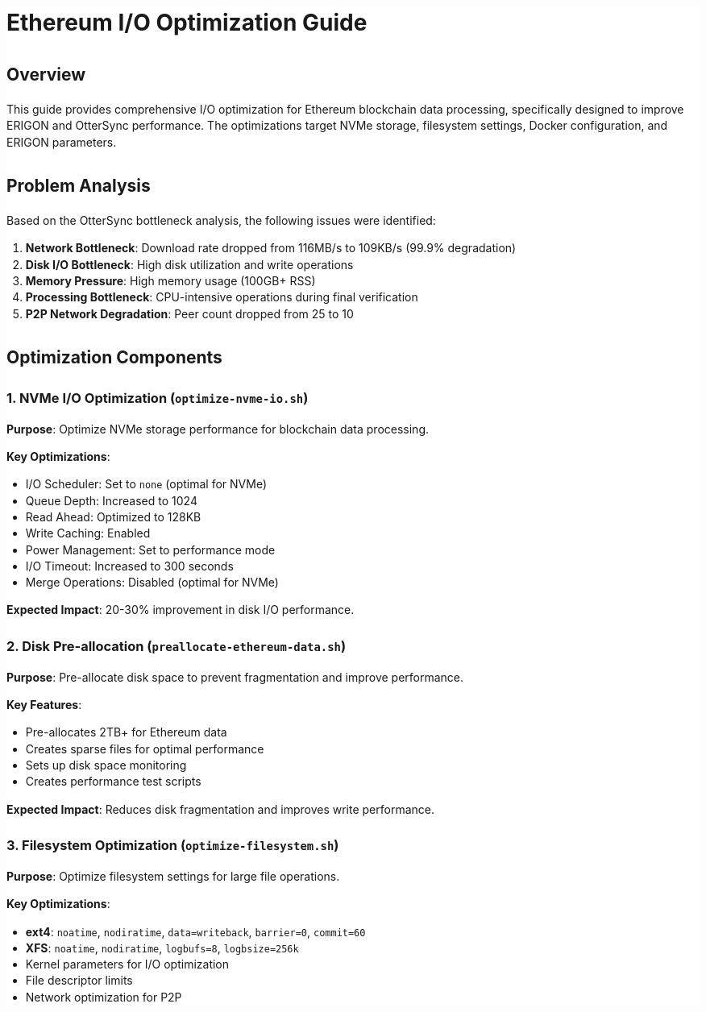 # Ethereum I/O Optimization Guide

## Overview

This guide provides comprehensive I/O optimization for Ethereum blockchain data processing, specifically designed to improve ERIGON and OtterSync performance. The optimizations target NVMe storage, filesystem settings, Docker configuration, and ERIGON parameters.

## Problem Analysis

Based on the OtterSync bottleneck analysis, the following issues were identified:

1. **Network Bottleneck**: Download rate dropped from 116MB/s to 109KB/s (99.9% degradation)
2. **Disk I/O Bottleneck**: High disk utilization and write operations
3. **Memory Pressure**: High memory usage (100GB+ RSS)
4. **Processing Bottleneck**: CPU-intensive operations during final verification
5. **P2P Network Degradation**: Peer count dropped from 25 to 10

## Optimization Components

### 1. NVMe I/O Optimization (`optimize-nvme-io.sh`)

**Purpose**: Optimize NVMe storage performance for blockchain data processing.

**Key Optimizations**:
- I/O Scheduler: Set to `none` (optimal for NVMe)
- Queue Depth: Increased to 1024
- Read Ahead: Optimized to 128KB
- Write Caching: Enabled
- Power Management: Set to performance mode
- I/O Timeout: Increased to 300 seconds
- Merge Operations: Disabled (optimal for NVMe)

**Expected Impact**: 20-30% improvement in disk I/O performance.

### 2. Disk Pre-allocation (`preallocate-ethereum-data.sh`)

**Purpose**: Pre-allocate disk space to prevent fragmentation and improve performance.

**Key Features**:
- Pre-allocates 2TB+ for Ethereum data
- Creates sparse files for optimal performance
- Sets up disk space monitoring
- Creates performance test scripts

**Expected Impact**: Reduces disk fragmentation and improves write performance.

### 3. Filesystem Optimization (`optimize-filesystem.sh`)

**Purpose**: Optimize filesystem settings for large file operations.

**Key Optimizations**:
- **ext4**: `noatime`, `nodiratime`, `data=writeback`, `barrier=0`, `commit=60`
- **XFS**: `noatime`, `nodiratime`, `logbufs=8`, `logbsize=256k`
- Kernel parameters for I/O optimization
- File descriptor limits
- Network optimization for P2P

